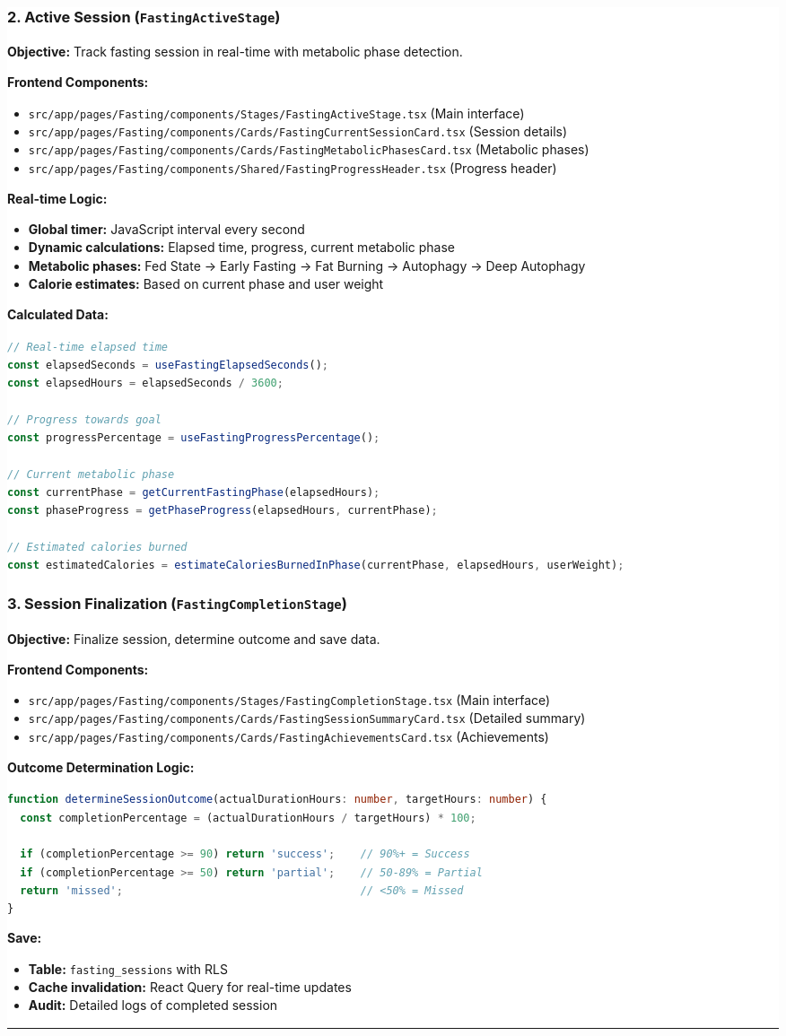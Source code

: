 ### 2. Active Session (`FastingActiveStage`)

**Objective:** Track fasting session in real-time with metabolic phase detection.

**Frontend Components:**
- `src/app/pages/Fasting/components/Stages/FastingActiveStage.tsx` (Main interface)
- `src/app/pages/Fasting/components/Cards/FastingCurrentSessionCard.tsx` (Session details)
- `src/app/pages/Fasting/components/Cards/FastingMetabolicPhasesCard.tsx` (Metabolic phases)
- `src/app/pages/Fasting/components/Shared/FastingProgressHeader.tsx` (Progress header)

**Real-time Logic:**
- **Global timer:** JavaScript interval every second
- **Dynamic calculations:** Elapsed time, progress, current metabolic phase
- **Metabolic phases:** Fed State → Early Fasting → Fat Burning → Autophagy → Deep Autophagy
- **Calorie estimates:** Based on current phase and user weight

**Calculated Data:**
```typescript
// Real-time elapsed time
const elapsedSeconds = useFastingElapsedSeconds();
const elapsedHours = elapsedSeconds / 3600;

// Progress towards goal
const progressPercentage = useFastingProgressPercentage();

// Current metabolic phase
const currentPhase = getCurrentFastingPhase(elapsedHours);
const phaseProgress = getPhaseProgress(elapsedHours, currentPhase);

// Estimated calories burned
const estimatedCalories = estimateCaloriesBurnedInPhase(currentPhase, elapsedHours, userWeight);
```

### 3. Session Finalization (`FastingCompletionStage`)

**Objective:** Finalize session, determine outcome and save data.

**Frontend Components:**
- `src/app/pages/Fasting/components/Stages/FastingCompletionStage.tsx` (Main interface)
- `src/app/pages/Fasting/components/Cards/FastingSessionSummaryCard.tsx` (Detailed summary)
- `src/app/pages/Fasting/components/Cards/FastingAchievementsCard.tsx` (Achievements)

**Outcome Determination Logic:**
```typescript
function determineSessionOutcome(actualDurationHours: number, targetHours: number) {
  const completionPercentage = (actualDurationHours / targetHours) * 100;
  
  if (completionPercentage >= 90) return 'success';    // 90%+ = Success
  if (completionPercentage >= 50) return 'partial';    // 50-89% = Partial
  return 'missed';                                     // <50% = Missed
}
```

**Save:**
- **Table:** `fasting_sessions` with RLS
- **Cache invalidation:** React Query for real-time updates
- **Audit:** Detailed logs of completed session

---